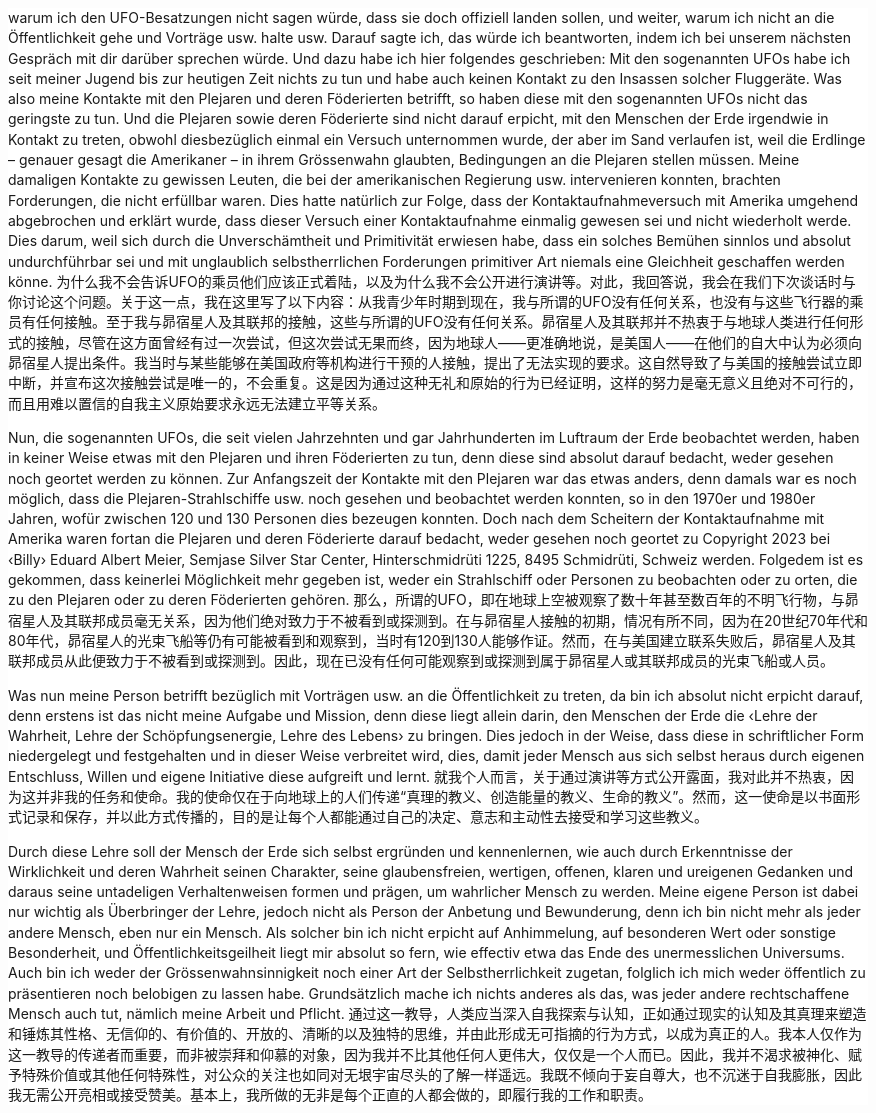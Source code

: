 warum ich den UFO-Besatzungen nicht sagen würde, dass sie doch offiziell landen sollen, und weiter, warum ich nicht an die Öffentlichkeit gehe und Vorträge usw. halte usw. Darauf sagte ich, das würde ich beantworten, indem ich bei unserem nächsten Gespräch mit dir darüber sprechen würde. Und dazu habe ich hier folgendes geschrieben: Mit den sogenannten UFOs habe ich seit meiner Jugend bis zur heutigen Zeit nichts zu tun und habe auch keinen Kontakt zu den Insassen solcher Fluggeräte. Was also meine Kontakte mit den Plejaren und deren Föderierten betrifft, so haben diese mit den sogenannten UFOs nicht das geringste zu tun. Und die Plejaren sowie deren Föderierte sind nicht darauf erpicht, mit den Menschen der Erde irgendwie in Kontakt zu treten, obwohl diesbezüglich einmal ein Versuch unternommen wurde, der aber im Sand verlaufen ist, weil die Erdlinge – genauer gesagt die Amerikaner – in ihrem Grössenwahn glaubten, Bedingungen an die Plejaren stellen müssen. Meine damaligen Kontakte zu gewissen Leuten, die bei der amerikanischen Regierung usw. intervenieren konnten, brachten Forderungen, die nicht erfüllbar waren. Dies hatte natürlich zur Folge, dass der Kontaktaufnahmeversuch mit Amerika umgehend abgebrochen und erklärt wurde, dass dieser Versuch einer Kontaktaufnahme einmalig gewesen sei und nicht wiederholt werde. Dies darum, weil sich durch die Unverschämtheit und Primitivität erwiesen habe, dass ein solches Bemühen sinnlos und absolut undurchführbar sei und mit unglaublich selbstherrlichen Forderungen primitiver Art niemals eine Gleichheit geschaffen werden könne.
为什么我不会告诉UFO的乘员他们应该正式着陆，以及为什么我不会公开进行演讲等。对此，我回答说，我会在我们下次谈话时与你讨论这个问题。关于这一点，我在这里写了以下内容：从我青少年时期到现在，我与所谓的UFO没有任何关系，也没有与这些飞行器的乘员有任何接触。至于我与昴宿星人及其联邦的接触，这些与所谓的UFO没有任何关系。昴宿星人及其联邦并不热衷于与地球人类进行任何形式的接触，尽管在这方面曾经有过一次尝试，但这次尝试无果而终，因为地球人——更准确地说，是美国人——在他们的自大中认为必须向昴宿星人提出条件。我当时与某些能够在美国政府等机构进行干预的人接触，提出了无法实现的要求。这自然导致了与美国的接触尝试立即中断，并宣布这次接触尝试是唯一的，不会重复。这是因为通过这种无礼和原始的行为已经证明，这样的努力是毫无意义且绝对不可行的，而且用难以置信的自我主义原始要求永远无法建立平等关系。

Nun, die sogenannten UFOs, die seit vielen Jahrzehnten und gar Jahrhunderten im Luftraum der Erde beobachtet werden, haben in keiner Weise etwas mit den Plejaren und ihren Föderierten zu tun, denn diese sind absolut darauf bedacht, weder gesehen noch geortet werden zu können. Zur Anfangszeit der Kontakte mit den Plejaren war das etwas anders, denn damals war es noch möglich, dass die Plejaren-Strahlschiffe usw. noch gesehen und beobachtet werden konnten, so in den 1970er und 1980er Jahren, wofür zwischen 120 und 130 Personen dies bezeugen konnten. Doch nach dem Scheitern der Kontaktaufnahme mit Amerika waren fortan die Plejaren und deren Föderierte darauf bedacht, weder gesehen noch geortet zu Copyright 2023 bei ‹Billy› Eduard Albert Meier, Semjase Silver Star Center, Hinterschmidrüti 1225, 8495 Schmidrüti, Schweiz werden. Folgedem ist es gekommen, dass keinerlei Möglichkeit mehr gegeben ist, weder ein Strahlschiff oder Personen zu beobachten oder zu orten, die zu den Plejaren oder zu deren Föderierten gehören.
那么，所谓的UFO，即在地球上空被观察了数十年甚至数百年的不明飞行物，与昴宿星人及其联邦成员毫无关系，因为他们绝对致力于不被看到或探测到。在与昴宿星人接触的初期，情况有所不同，因为在20世纪70年代和80年代，昴宿星人的光束飞船等仍有可能被看到和观察到，当时有120到130人能够作证。然而，在与美国建立联系失败后，昴宿星人及其联邦成员从此便致力于不被看到或探测到。因此，现在已没有任何可能观察到或探测到属于昴宿星人或其联邦成员的光束飞船或人员。

Was nun meine Person betrifft bezüglich mit Vorträgen usw. an die Öffentlichkeit zu treten, da bin ich absolut nicht erpicht darauf, denn erstens ist das nicht meine Aufgabe und Mission, denn diese liegt allein darin, den Menschen der Erde die ‹Lehre der Wahrheit, Lehre der Schöpfungsenergie, Lehre des Lebens› zu bringen. Dies jedoch in der Weise, dass diese in schriftlicher Form niedergelegt und festgehalten und in dieser Weise verbreitet wird, dies, damit jeder Mensch aus sich selbst heraus durch eigenen Entschluss, Willen und eigene Initiative diese aufgreift und lernt.
就我个人而言，关于通过演讲等方式公开露面，我对此并不热衷，因为这并非我的任务和使命。我的使命仅在于向地球上的人们传递“真理的教义、创造能量的教义、生命的教义”。然而，这一使命是以书面形式记录和保存，并以此方式传播的，目的是让每个人都能通过自己的决定、意志和主动性去接受和学习这些教义。

Durch diese Lehre soll der Mensch der Erde sich selbst ergründen und kennenlernen, wie auch durch Erkenntnisse der Wirklichkeit und deren Wahrheit seinen Charakter, seine glaubensfreien, wertigen, offenen, klaren und ureigenen Gedanken und daraus seine untadeligen Verhaltenweisen formen und prägen, um wahrlicher Mensch zu werden. Meine eigene Person ist dabei nur wichtig als Überbringer der Lehre, jedoch nicht als Person der Anbetung und Bewunderung, denn ich bin nicht mehr als jeder andere Mensch, eben nur ein Mensch. Als solcher bin ich nicht erpicht auf Anhimmelung, auf besonderen Wert oder sonstige Besonderheit, und Öffentlichkeitsgeilheit liegt mir absolut so fern, wie effectiv etwa das Ende des unermesslichen Universums. Auch bin ich weder der Grössenwahnsinnigkeit noch einer Art der Selbstherrlichkeit zugetan, folglich ich mich weder öffentlich zu präsentieren noch belobigen zu lassen habe. Grundsätzlich mache ich nichts anderes als das, was jeder andere rechtschaffene Mensch auch tut, nämlich meine Arbeit und Pflicht.
通过这一教导，人类应当深入自我探索与认知，正如通过现实的认知及其真理来塑造和锤炼其性格、无信仰的、有价值的、开放的、清晰的以及独特的思维，并由此形成无可指摘的行为方式，以成为真正的人。我本人仅作为这一教导的传递者而重要，而非被崇拜和仰慕的对象，因为我并不比其他任何人更伟大，仅仅是一个人而已。因此，我并不渴求被神化、赋予特殊价值或其他任何特殊性，对公众的关注也如同对无垠宇宙尽头的了解一样遥远。我既不倾向于妄自尊大，也不沉迷于自我膨胀，因此我无需公开亮相或接受赞美。基本上，我所做的无非是每个正直的人都会做的，即履行我的工作和职责。
